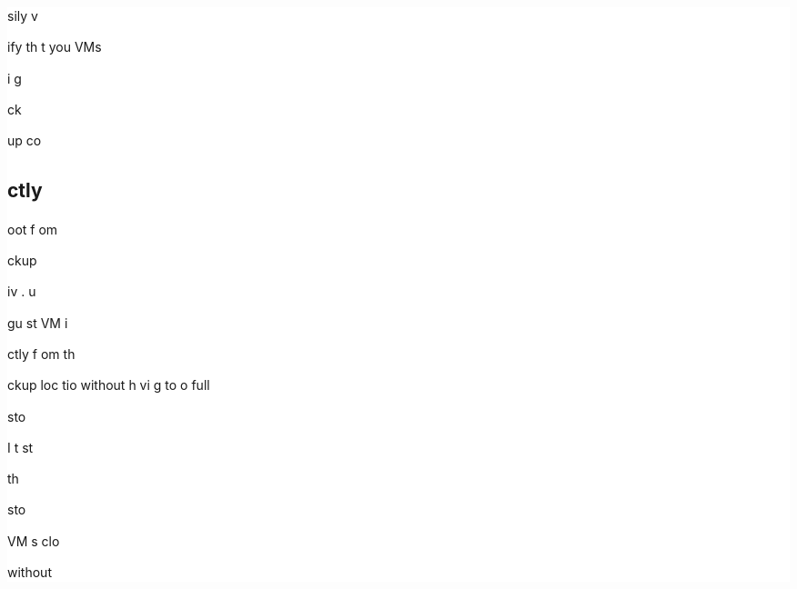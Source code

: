  

sily v

ify th
t you
 VMs 


 

i
g 

ck

 up co


ctly
- 
oot f
om 

ckup 

iv
. 
u
 
 gu
st VM 
i

ctly f
om th
 

ckup loc
tio
 without h
vi
g to 
o 
 full 

sto



I t
st

 th
 

sto

 
 VM 
s clo

 without 
